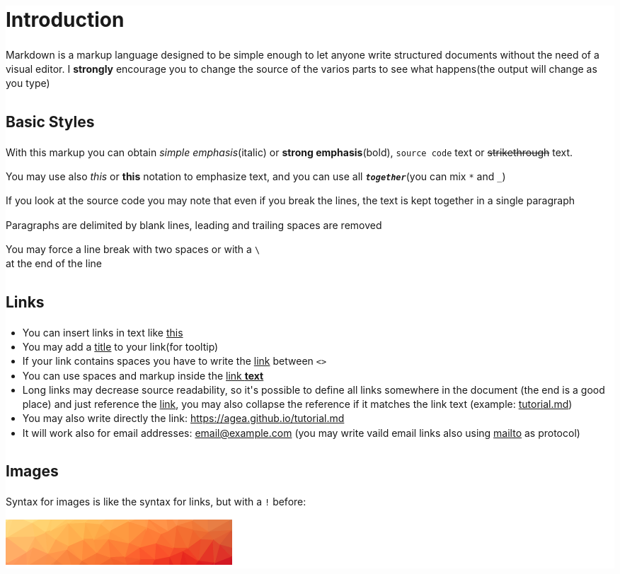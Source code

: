 # Introduction

Markdown is a markup language designed to be simple enough to let anyone write structured documents without the need of a visual editor.
I **strongly** encourage you to change the source of the varios parts to see what happens(the output will change as you type)

## Basic Styles
With this markup you can obtain *simple emphasis*(italic) or **strong emphasis**(bold), `source code` text or ~~strikethrough~~ text.

You may use also _this_ or __this__ notation to emphasize text, and you can use all _**`together`**_(you can mix `*` and `_`)

If you look at the source code
you may note that even 
if 
you
break
the
lines,
the text is kept together 
in a single paragraph

Paragraphs are delimited by blank lines, leading and trailing spaces are removed

You may force a line break with two spaces or with a `\`\
at the end of the line

## Links
- You can insert links in text like [this](tutorial.md)
- You may add a [title](https://agea.github.io/tutorial.md "Markdown Tutorial") to your link(for tooltip)
- If your link contains spaces you have to write the [link](<http://example.com/ space>) between `<>`
- You can use spaces and markup inside the [link **text**](https://agea.github.io/tutorial.md)
- Long links may decrease source readability, so it's possible to define all links somewhere in the document (the end is a good place) and just reference the [link][tutorial.md], you may also collapse the reference if it matches the link text (example: [tutorial.md][])
- You may also write directly the link: <https://agea.github.io/tutorial.md>
- It will work also for email addresses: <email@example.com> (you may write vaild email links also using [mailto](mailto:email@example.com) as protocol)

[tutorial.md]:
https://agea.github.io/tutorial.md

## Images
Syntax for images is like the syntax for links, but with a `!` before:

![alt text](img/1.png "image title")
